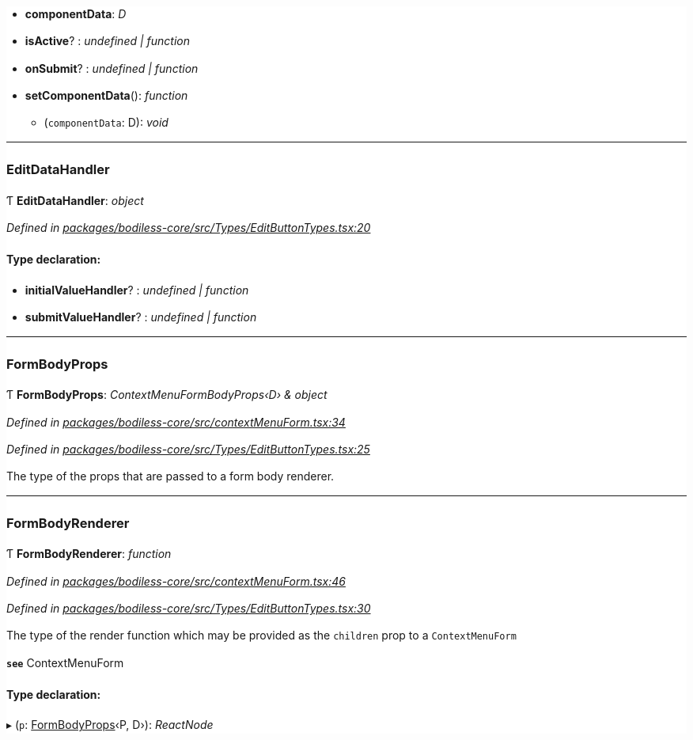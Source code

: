 * **componentData**: *D*

* **isActive**? : *undefined | function*

* **onSubmit**? : *undefined | function*

* **setComponentData**(): *function*

  * (`componentData`: D): *void*

___

###  EditDataHandler

Ƭ **EditDataHandler**: *object*

*Defined in [packages/bodiless-core/src/Types/EditButtonTypes.tsx:20](https://github.com/marcopagliarulo/Bodiless-JS/blob/5073a9f1/packages/bodiless-core/src/Types/EditButtonTypes.tsx#L20)*

#### Type declaration:

* **initialValueHandler**? : *undefined | function*

* **submitValueHandler**? : *undefined | function*

___

###  FormBodyProps

Ƭ **FormBodyProps**: *ContextMenuFormBodyProps‹D› & object*

*Defined in [packages/bodiless-core/src/contextMenuForm.tsx:34](https://github.com/marcopagliarulo/Bodiless-JS/blob/5073a9f1/packages/bodiless-core/src/contextMenuForm.tsx#L34)*

*Defined in [packages/bodiless-core/src/Types/EditButtonTypes.tsx:25](https://github.com/marcopagliarulo/Bodiless-JS/blob/5073a9f1/packages/bodiless-core/src/Types/EditButtonTypes.tsx#L25)*

The type of the props that are passed to a form body renderer.

___

###  FormBodyRenderer

Ƭ **FormBodyRenderer**: *function*

*Defined in [packages/bodiless-core/src/contextMenuForm.tsx:46](https://github.com/marcopagliarulo/Bodiless-JS/blob/5073a9f1/packages/bodiless-core/src/contextMenuForm.tsx#L46)*

*Defined in [packages/bodiless-core/src/Types/EditButtonTypes.tsx:30](https://github.com/marcopagliarulo/Bodiless-JS/blob/5073a9f1/packages/bodiless-core/src/Types/EditButtonTypes.tsx#L30)*

The type of the render function which may be provided as the `children`
prop to a `ContextMenuForm`

**`see`** ContextMenuForm

#### Type declaration:

▸ (`p`: [FormBodyProps](globals.md#formbodyprops)‹P, D›): *ReactNode*
